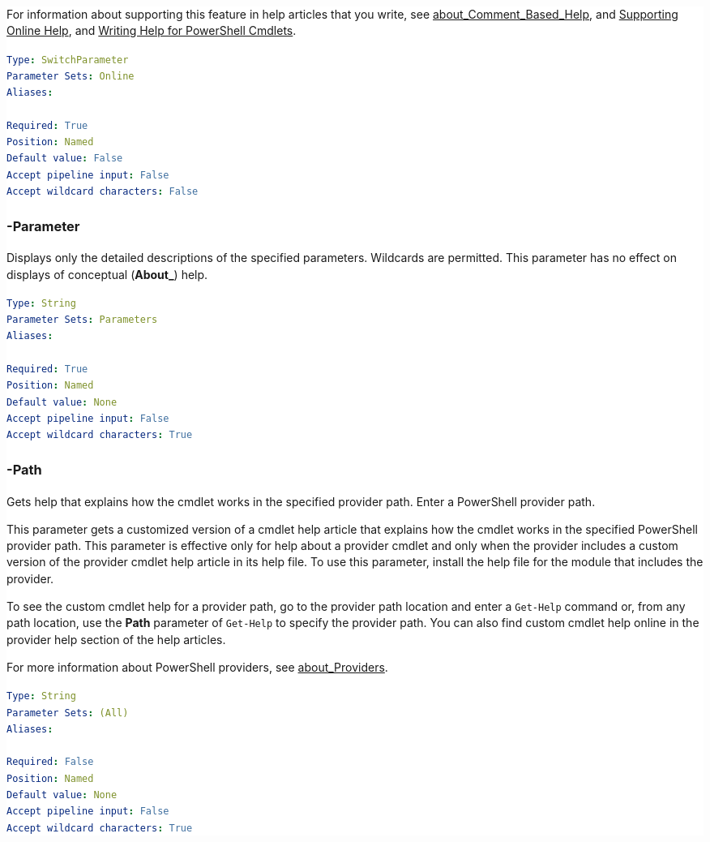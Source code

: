 For information about supporting this feature in help articles that you write, see [about_Comment_Based_Help](./About/about_Comment_Based_Help.md),
and [Supporting Online Help](/powershell/developer/module/supporting-online-help), and
[Writing Help for PowerShell Cmdlets](/powershell/developer/help/writing-help-for-windows-powershell-cmdlets).

```yaml
Type: SwitchParameter
Parameter Sets: Online
Aliases:

Required: True
Position: Named
Default value: False
Accept pipeline input: False
Accept wildcard characters: False
```

### -Parameter

Displays only the detailed descriptions of the specified parameters. Wildcards are permitted. This
parameter has no effect on displays of conceptual (**About_**) help.

```yaml
Type: String
Parameter Sets: Parameters
Aliases:

Required: True
Position: Named
Default value: None
Accept pipeline input: False
Accept wildcard characters: True
```

### -Path

Gets help that explains how the cmdlet works in the specified provider path. Enter a PowerShell
provider path.

This parameter gets a customized version of a cmdlet help article that explains how the cmdlet works
in the specified PowerShell provider path. This parameter is effective only for help about a
provider cmdlet and only when the provider includes a custom version of the provider cmdlet help
article in its help file. To use this parameter, install the help file for the module that includes
the provider.

To see the custom cmdlet help for a provider path, go to the provider path location and enter a
`Get-Help` command or, from any path location, use the **Path** parameter of `Get-Help` to specify
the provider path. You can also find custom cmdlet help online in the provider help section of the
help articles.

For more information about PowerShell providers, see [about_Providers](./About/about_Providers.md).

```yaml
Type: String
Parameter Sets: (All)
Aliases:

Required: False
Position: Named
Default value: None
Accept pipeline input: False
Accept wildcard characters: True
```
